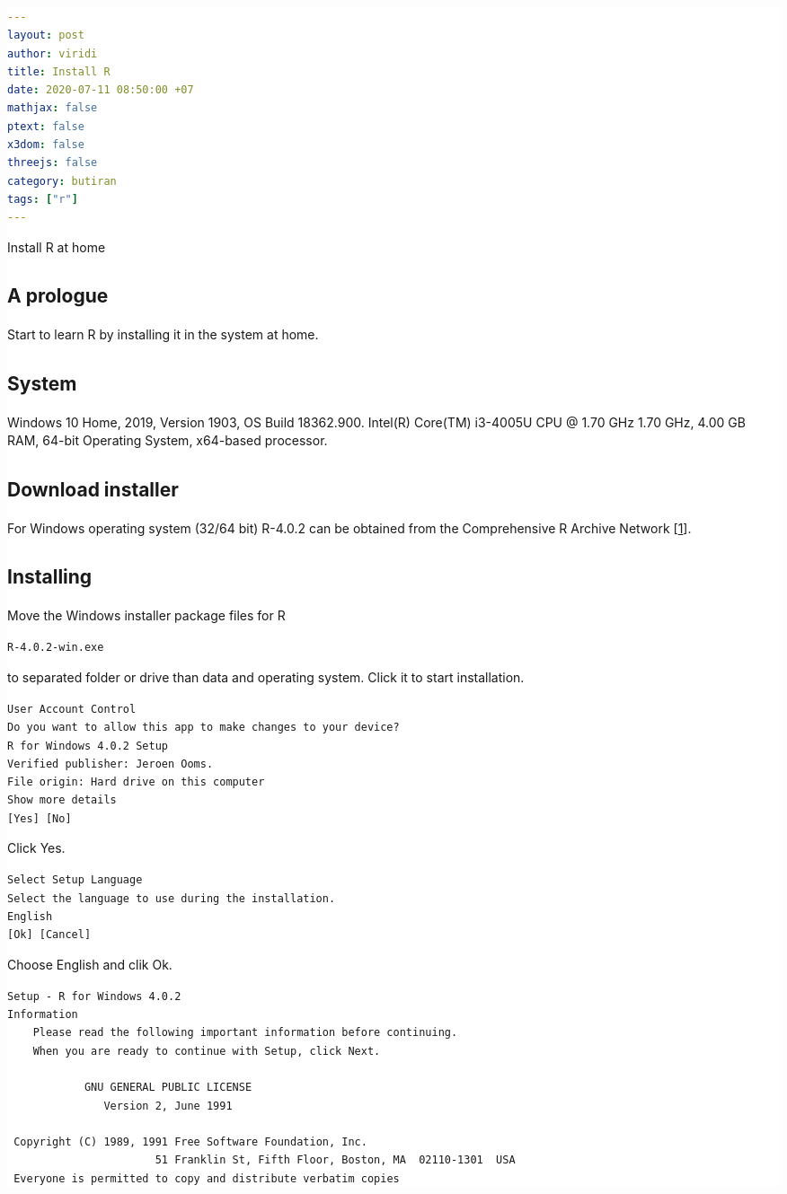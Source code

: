 ```yaml
---
layout: post
author: viridi
title: Install R
date: 2020-07-11 08:50:00 +07
mathjax: false
ptext: false
x3dom: false
threejs: false
category: butiran
tags: ["r"]
---
```

Install R at home

## A prologue
Start to learn R by installing it in the system at home.

## System
Windows 10 Home, 2019, Version 1903, OS Build 18362.900. Intel(R) Core(TM) i3-4005U CPU @ 1.70 GHz 1.70 GHz, 4.00 GB RAM, 64-bit Operating System, x64-based processor.

## Download installer
For Windows operating system (32/64 bit) R-4.0.2 can be obtained from the Comprehensive R Archive Network [[1](#ref1)].

## Installing
Move the Windows installer package files for R
```
R-4.0.2-win.exe
```
to separated folder or drive than data and operating system. Click it to start installation. 
```
User Account Control
Do you want to allow this app to make changes to your device?
R for Windows 4.0.2 Setup
Verified publisher: Jeroen Ooms.
File origin: Hard drive on this computer
Show more details
[Yes] [No]
```
Click Yes.
```
Select Setup Language
Select the language to use during the installation.
English
[Ok] [Cancel]
```
Choose English and clik Ok.
```
Setup - R for Windows 4.0.2
Information
	Please read the following important information before continuing.
	When you are ready to continue with Setup, click Next.
	
		    GNU GENERAL PUBLIC LICENSE
		       Version 2, June 1991

 Copyright (C) 1989, 1991 Free Software Foundation, Inc.
                       51 Franklin St, Fifth Floor, Boston, MA  02110-1301  USA
 Everyone is permitted to copy and distribute verbatim copies
```